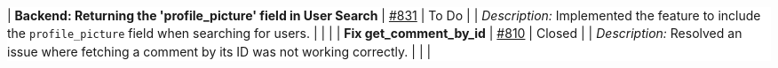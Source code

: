 | **Backend: Returning the 'profile_picture' field in User Search**                               | [#831](https://github.com/bounswe/bounswe2024group6/issues/831)                          | To Do       |
| *Description:* Implemented the feature to include the `profile_picture` field when searching for users. |                                                                                           |             |
| **Fix get_comment_by_id**                                                                        | [#810](https://github.com/bounswe/bounswe2024group6/issues/810)                          | Closed      |
| *Description:* Resolved an issue where fetching a comment by its ID was not working correctly.  |                                                                                           |             |
